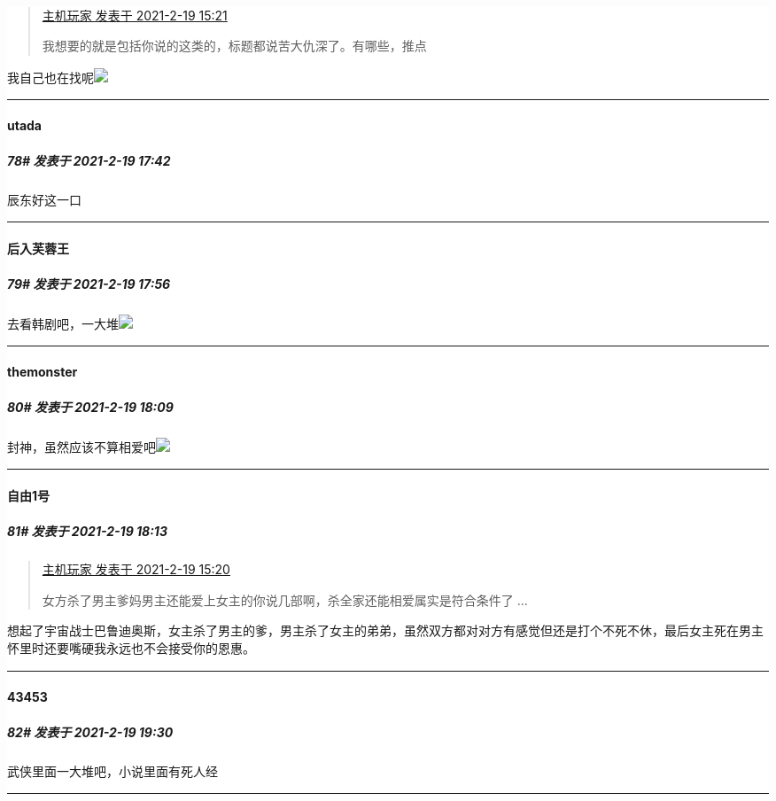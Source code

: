 
<blockquote><a href="httphttps://bbs.saraba1st.com/2b/forum.php?mod=redirect&amp;goto=findpost&amp;pid=50377754&amp;ptid=1988299" target="_blank">主机玩家 发表于 2021-2-19 15:21</a>

我想要的就是包括你说的这类的，标题都说苦大仇深了。有哪些，推点</blockquote>
我自己也在找呢<img src="https://static.saraba1st.com/image/smiley/face2017/119.png" referrerpolicy="no-referrer">


-----

####  utada  
##### 78#       发表于 2021-2-19 17:42


辰东好这一口


-----

####  后入芙蓉王  
##### 79#       发表于 2021-2-19 17:56


去看韩剧吧，一大堆<img src="https://static.saraba1st.com/image/smiley/face2017/067.png" referrerpolicy="no-referrer">


-----

####  themonster  
##### 80#       发表于 2021-2-19 18:09


封神，虽然应该不算相爱吧<img src="https://static.saraba1st.com/image/smiley/face2017/068.png" referrerpolicy="no-referrer">


-----

####  自由1号  
##### 81#       发表于 2021-2-19 18:13


<blockquote><a href="httphttps://bbs.saraba1st.com/2b/forum.php?mod=redirect&amp;goto=findpost&amp;pid=50377745&amp;ptid=1988299" target="_blank">主机玩家 发表于 2021-2-19 15:20</a>

女方杀了男主爹妈男主还能爱上女主的你说几部啊，杀全家还能相爱属实是符合条件了 ...</blockquote>
想起了宇宙战士巴鲁迪奥斯，女主杀了男主的爹，男主杀了女主的弟弟，虽然双方都对对方有感觉但还是打个不死不休，最后女主死在男主怀里时还要嘴硬我永远也不会接受你的恩惠。


-----

####  43453  
##### 82#       发表于 2021-2-19 19:30


武侠里面一大堆吧，小说里面有死人经


-----
